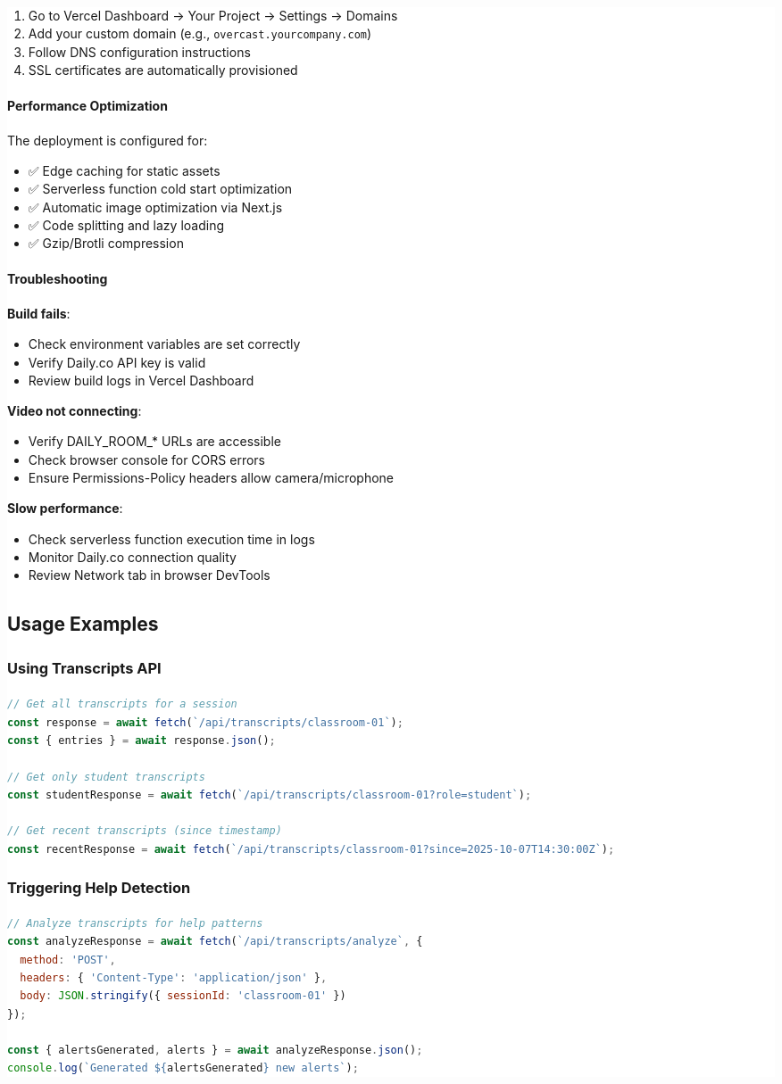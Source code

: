 1. Go to Vercel Dashboard → Your Project → Settings → Domains
2. Add your custom domain (e.g., `overcast.yourcompany.com`)
3. Follow DNS configuration instructions
4. SSL certificates are automatically provisioned

#### Performance Optimization

The deployment is configured for:
- ✅ Edge caching for static assets
- ✅ Serverless function cold start optimization
- ✅ Automatic image optimization via Next.js
- ✅ Code splitting and lazy loading
- ✅ Gzip/Brotli compression

#### Troubleshooting

**Build fails**:
- Check environment variables are set correctly
- Verify Daily.co API key is valid
- Review build logs in Vercel Dashboard

**Video not connecting**:
- Verify DAILY_ROOM_* URLs are accessible
- Check browser console for CORS errors
- Ensure Permissions-Policy headers allow camera/microphone

**Slow performance**:
- Check serverless function execution time in logs
- Monitor Daily.co connection quality
- Review Network tab in browser DevTools

## Usage Examples

### Using Transcripts API

```javascript
// Get all transcripts for a session
const response = await fetch(`/api/transcripts/classroom-01`);
const { entries } = await response.json();

// Get only student transcripts
const studentResponse = await fetch(`/api/transcripts/classroom-01?role=student`);

// Get recent transcripts (since timestamp)
const recentResponse = await fetch(`/api/transcripts/classroom-01?since=2025-10-07T14:30:00Z`);
```

### Triggering Help Detection

```javascript
// Analyze transcripts for help patterns
const analyzeResponse = await fetch(`/api/transcripts/analyze`, {
  method: 'POST',
  headers: { 'Content-Type': 'application/json' },
  body: JSON.stringify({ sessionId: 'classroom-01' })
});

const { alertsGenerated, alerts } = await analyzeResponse.json();
console.log(`Generated ${alertsGenerated} new alerts`);
```
